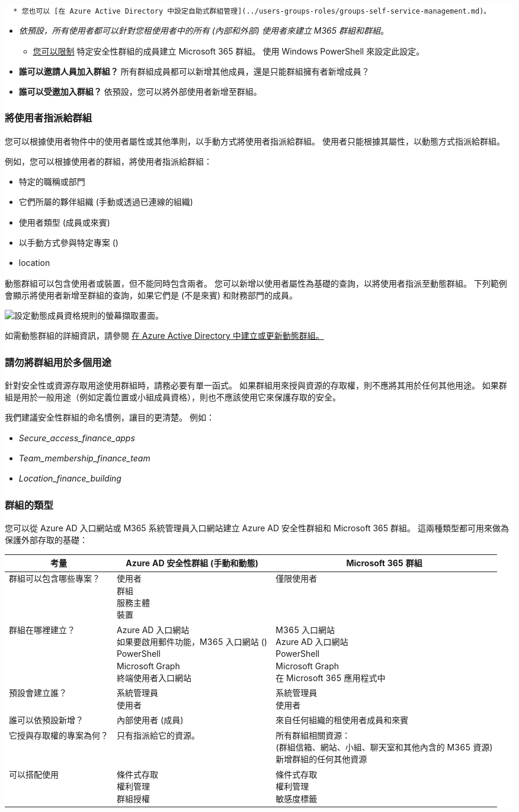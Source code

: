       * 您也可以 [在 Azure Active Directory 中設定自助式群組管理](../users-groups-roles/groups-self-service-management.md)。 

   * *依預設，所有使用者都可以針對您租使用者中的所有 (內部和外部) 使用者來建立 M365 群組和群組*。 

      * [您可以限制](https://docs.microsoft.com/microsoft-365/solutions/manage-creation-of-groups?view=o365-worldwide) 特定安全性群組的成員建立 Microsoft 365 群組。 使用 Windows PowerShell 來設定此設定。 

* **誰可以邀請人員加入群組？** 所有群組成員都可以新增其他成員，還是只能群組擁有者新增成員？

* **誰可以受邀加入群組？** 依預設，您可以將外部使用者新增至群組。 

### <a name="assign-users-to-groups"></a>將使用者指派給群組

您可以根據使用者物件中的使用者屬性或其他準則，以手動方式將使用者指派給群組。 使用者只能根據其屬性，以動態方式指派給群組。

例如，您可以根據使用者的群組，將使用者指派給群組：

* 特定的職稱或部門

* 它們所屬的夥伴組織 (手動或透過已連線的組織) 

* 使用者類型 (成員或來賓) 

* 以手動方式參與特定專案 () 

* location

動態群組可以包含使用者或裝置，但不能同時包含兩者。 您可以新增以使用者屬性為基礎的查詢，以將使用者指派至動態群組。 下列範例會顯示將使用者新增至群組的查詢，如果它們是 (不是來賓) 和財務部門的成員。

![設定動態成員資格規則的螢幕擷取畫面。](media/secure-external-access/4-dynamic-membership-rules.png)

如需動態群組的詳細資訊，請參閱 [在 Azure Active Directory 中建立或更新動態群組。](../users-groups-roles/groups-create-rule.md)

### <a name="do-not-use-groups-for-multiple-purposes"></a>請勿將群組用於多個用途

針對安全性或資源存取用途使用群組時，請務必要有單一函式。 如果群組用來授與資源的存取權，則不應將其用於任何其他用途。 如果群組是用於一般用途（例如定義位置或小組成員資格），則也不應該使用它來保護存取的安全。 

我們建議安全性群組的命名慣例，讓目的更清楚。 例如：

* *Secure_access_finance_apps*

* *Team_membership_finance_team*

* *Location_finance_building*



### <a name="types-of-groups"></a>群組的類型

您可以從 Azure AD 入口網站或 M365 系統管理員入口網站建立 Azure AD 安全性群組和 Microsoft 365 群組。 這兩種類型都可用來做為保護外部存取的基礎：

|考量 | Azure AD 安全性群組 (手動和動態) | Microsoft 365 群組 |
| - | - | - |
| 群組可以包含哪些專案？| 使用者<br>群組<br>服務主體<br>裝置| 僅限使用者 |
| 群組在哪裡建立？| Azure AD 入口網站<br>如果要啟用郵件功能，M365 入口網站 () <br>PowerShell<br>Microsoft Graph<br>終端使用者入口網站| M365 入口網站<br>Azure AD 入口網站<br>PowerShell<br>Microsoft Graph<br>在 Microsoft 365 應用程式中 |
| 預設會建立誰？| 系統管理員 <br>使用者| 系統管理員<br>使用者 |
| 誰可以依預設新增？| 內部使用者 (成員) | 來自任何組織的租使用者成員和來賓 |
| 它授與存取權的專案為何？| 只有指派給它的資源。| 所有群組相關資源：<br> (群組信箱、網站、小組、聊天室和其他內含的 M365 資源) <br>新增群組的任何其他資源 |
| 可以搭配使用| 條件式存取<br>權利管理<br>群組授權| 條件式存取<br>權利管理<br>敏感度標籤 |

